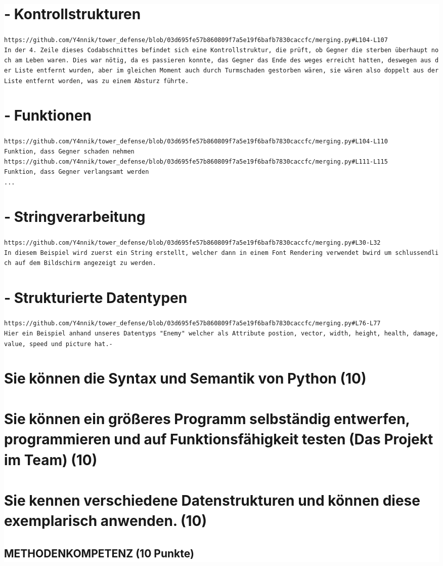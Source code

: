 # - Kontrollstrukturen
    https://github.com/Y4nnik/tower_defense/blob/03d695fe57b860809f7a5e19f6bafb7830caccfc/merging.py#L104-L107
    In der 4. Zeile dieses Codabschnittes befindet sich eine Kontrollstruktur, die prüft, ob Gegner die sterben überhaupt noch am Leben waren. Dies war nötig, da es passieren konnte, das Gegner das Ende des weges erreicht hatten, deswegen aus der Liste entfernt wurden, aber im gleichen Moment auch durch Turmschaden gestorben wären, sie wären also doppelt aus der Liste entfernt worden, was zu einem Absturz führte.

# - Funktionen
    https://github.com/Y4nnik/tower_defense/blob/03d695fe57b860809f7a5e19f6bafb7830caccfc/merging.py#L104-L110
    Funktion, dass Gegner schaden nehmen
    https://github.com/Y4nnik/tower_defense/blob/03d695fe57b860809f7a5e19f6bafb7830caccfc/merging.py#L111-L115
    Funktion, dass Gegner verlangsamt werden 
    ...
# - Stringverarbeitung
    https://github.com/Y4nnik/tower_defense/blob/03d695fe57b860809f7a5e19f6bafb7830caccfc/merging.py#L30-L32
    In diesem Beispiel wird zuerst ein String erstellt, welcher dann in einem Font Rendering verwendet bwird um schlussendlich auf dem Bildschirm angezeigt zu werden.
# - Strukturierte Datentypen
    https://github.com/Y4nnik/tower_defense/blob/03d695fe57b860809f7a5e19f6bafb7830caccfc/merging.py#L76-L77
    Hier ein Beispiel anhand unseres Datentyps "Enemy" welcher als Attribute postion, vector, width, height, health, damage, value, speed und picture hat.- 
# Sie können die Syntax und Semantik von Python (10)



# Sie können ein größeres Programm selbständig entwerfen, programmieren und auf Funktionsfähigkeit testen (Das Projekt im Team) (10)



# Sie kennen verschiedene Datenstrukturen und können diese exemplarisch anwenden. (10)




## METHODENKOMPETENZ (10 Punkte)
